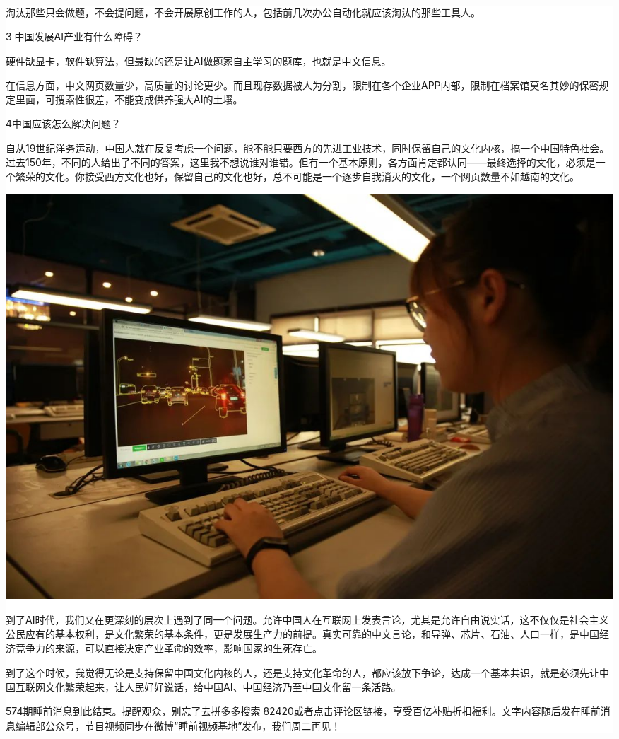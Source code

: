 淘汰那些只会做题，不会提问题，不会开展原创工作的人，包括前几次办公自动化就应该淘汰的那些工具人。

3 中国发展AI产业有什么障碍？

硬件缺显卡，软件缺算法，但最缺的还是让AI做题家自主学习的题库，也就是中文信息。

在信息方面，中文网页数量少，高质量的讨论更少。而且现存数据被人为分割，限制在各个企业APP内部，限制在档案馆莫名其妙的保密规定里面，可搜索性很差，不能变成供养强大AI的土壤。

4中国应该怎么解决问题？

自从19世纪洋务运动，中国人就在反复考虑一个问题，能不能只要西方的先进工业技术，同时保留自己的文化内核，搞一个中国特色社会。过去150年，不同的人给出了不同的答案，这里我不想说谁对谁错。但有一个基本原则，各方面肯定都认同——最终选择的文化，必须是一个繁荣的文化。你接受西方文化也好，保留自己的文化也好，总不可能是一个逐步自我消灭的文化，一个网页数量不如越南的文化。

![](/images/btnews/0501_0600/0574/6e35973d-fe84-45ef-a6cf-6ea47c1ffdac.jpg)

到了AI时代，我们又在更深刻的层次上遇到了同一个问题。允许中国人在互联网上发表言论，尤其是允许自由说实话，这不仅仅是社会主义公民应有的基本权利，是文化繁荣的基本条件，更是发展生产力的前提。真实可靠的中文言论，和导弹、芯片、石油、人口一样，是中国经济竞争力的来源，可以直接决定产业革命的效率，影响国家的生死存亡。

到了这个时候，我觉得无论是支持保留中国文化内核的人，还是支持文化革命的人，都应该放下争论，达成一个基本共识，就是必须先让中国互联网文化繁荣起来，让人民好好说话，给中国AI、中国经济乃至中国文化留一条活路。

574期睡前消息到此结束。提醒观众，别忘了去拼多多搜索 82420或者点击评论区链接，享受百亿补贴折扣福利。文字内容随后发在睡前消息编辑部公众号，节目视频同步在微博“睡前视频基地”发布，我们周二再见！